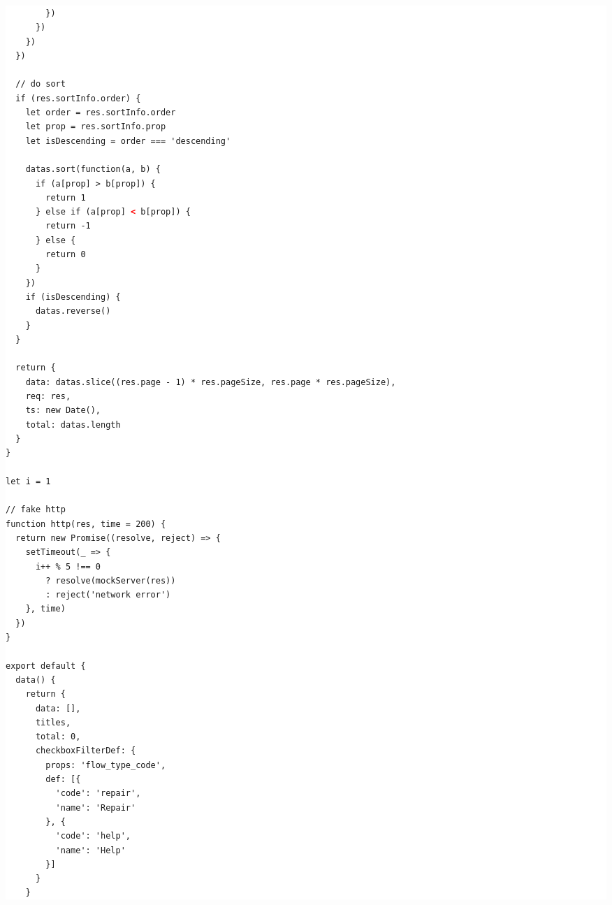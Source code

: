 ```html
        })
      })
    })
  })

  // do sort
  if (res.sortInfo.order) {
    let order = res.sortInfo.order
    let prop = res.sortInfo.prop
    let isDescending = order === 'descending'

    datas.sort(function(a, b) {
      if (a[prop] > b[prop]) {
        return 1
      } else if (a[prop] < b[prop]) {
        return -1
      } else {
        return 0
      }
    })
    if (isDescending) {
      datas.reverse()
    }
  }

  return {
    data: datas.slice((res.page - 1) * res.pageSize, res.page * res.pageSize),
    req: res,
    ts: new Date(),
    total: datas.length
  }
}

let i = 1

// fake http
function http(res, time = 200) {
  return new Promise((resolve, reject) => {
    setTimeout(_ => {
      i++ % 5 !== 0
        ? resolve(mockServer(res))
        : reject('network error')
    }, time)
  })
}

export default {
  data() {
    return {
      data: [],
      titles,
      total: 0,
      checkboxFilterDef: {
        props: 'flow_type_code',
        def: [{
          'code': 'repair',
          'name': 'Repair'
        }, {
          'code': 'help',
          'name': 'Help'
        }]
      }
    }
```